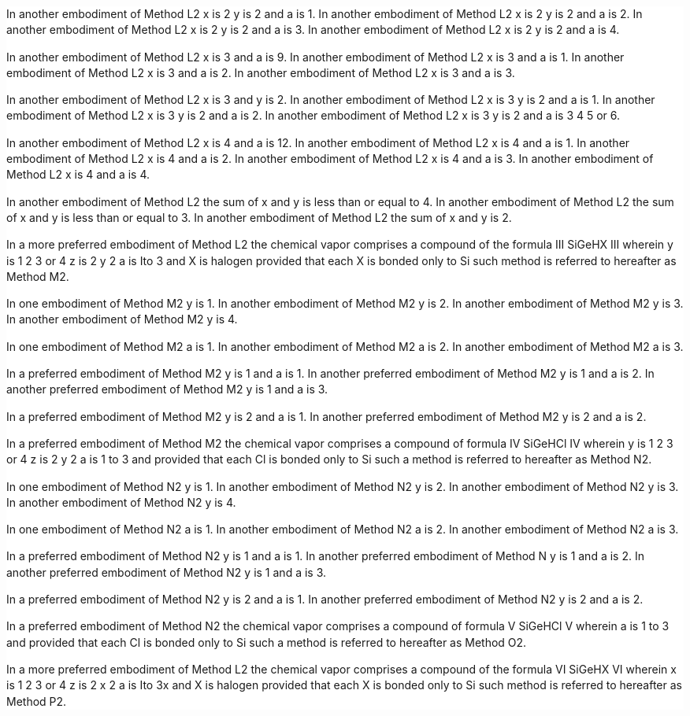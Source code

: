 In another embodiment of Method L2 x is 2 y is 2 and a is 1. In another embodiment of Method L2 x is 2 y is 2 and a is 2. In another embodiment of Method L2 x is 2 y is 2 and a is 3. In another embodiment of Method L2 x is 2 y is 2 and a is 4.

In another embodiment of Method L2 x is 3 and a is 9. In another embodiment of Method L2 x is 3 and a is 1. In another embodiment of Method L2 x is 3 and a is 2. In another embodiment of Method L2 x is 3 and a is 3.

In another embodiment of Method L2 x is 3 and y is 2. In another embodiment of Method L2 x is 3 y is 2 and a is 1. In another embodiment of Method L2 x is 3 y is 2 and a is 2. In another embodiment of Method L2 x is 3 y is 2 and a is 3 4 5 or 6.

In another embodiment of Method L2 x is 4 and a is 12. In another embodiment of Method L2 x is 4 and a is 1. In another embodiment of Method L2 x is 4 and a is 2. In another embodiment of Method L2 x is 4 and a is 3. In another embodiment of Method L2 x is 4 and a is 4.

In another embodiment of Method L2 the sum of x and y is less than or equal to 4. In another embodiment of Method L2 the sum of x and y is less than or equal to 3. In another embodiment of Method L2 the sum of x and y is 2.

In a more preferred embodiment of Method L2 the chemical vapor comprises a compound of the formula III SiGeHX III wherein y is 1 2 3 or 4 z is 2 y 2 a is Ito 3 and X is halogen provided that each X is bonded only to Si such method is referred to hereafter as Method M2.

In one embodiment of Method M2 y is 1. In another embodiment of Method M2 y is 2. In another embodiment of Method M2 y is 3. In another embodiment of Method M2 y is 4.

In one embodiment of Method M2 a is 1. In another embodiment of Method M2 a is 2. In another embodiment of Method M2 a is 3.

In a preferred embodiment of Method M2 y is 1 and a is 1. In another preferred embodiment of Method M2 y is 1 and a is 2. In another preferred embodiment of Method M2 y is 1 and a is 3.

In a preferred embodiment of Method M2 y is 2 and a is 1. In another preferred embodiment of Method M2 y is 2 and a is 2.

In a preferred embodiment of Method M2 the chemical vapor comprises a compound of formula IV SiGeHCl IV wherein y is 1 2 3 or 4 z is 2 y 2 a is 1 to 3 and provided that each Cl is bonded only to Si such a method is referred to hereafter as Method N2.

In one embodiment of Method N2 y is 1. In another embodiment of Method N2 y is 2. In another embodiment of Method N2 y is 3. In another embodiment of Method N2 y is 4.

In one embodiment of Method N2 a is 1. In another embodiment of Method N2 a is 2. In another embodiment of Method N2 a is 3.

In a preferred embodiment of Method N2 y is 1 and a is 1. In another preferred embodiment of Method N y is 1 and a is 2. In another preferred embodiment of Method N2 y is 1 and a is 3.

In a preferred embodiment of Method N2 y is 2 and a is 1. In another preferred embodiment of Method N2 y is 2 and a is 2.

In a preferred embodiment of Method N2 the chemical vapor comprises a compound of formula V SiGeHCl V wherein a is 1 to 3 and provided that each Cl is bonded only to Si such a method is referred to hereafter as Method O2.

In a more preferred embodiment of Method L2 the chemical vapor comprises a compound of the formula VI SiGeHX VI wherein x is 1 2 3 or 4 z is 2 x 2 a is Ito 3x and X is halogen provided that each X is bonded only to Si such method is referred to hereafter as Method P2.
